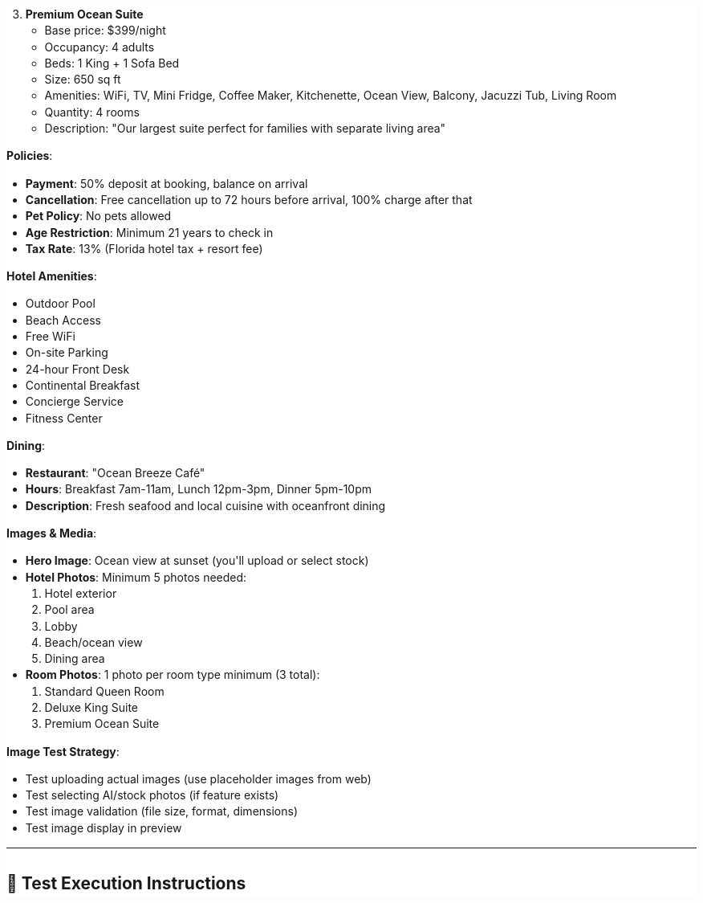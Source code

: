 3. **Premium Ocean Suite**
   - Base price: $399/night
   - Occupancy: 4 adults
   - Beds: 1 King + 1 Sofa Bed
   - Size: 650 sq ft
   - Amenities: WiFi, TV, Mini Fridge, Coffee Maker, Kitchenette, Ocean View, Balcony, Jacuzzi Tub, Living Room
   - Quantity: 4 rooms
   - Description: "Our largest suite perfect for families with separate living area"

**Policies**:
- **Payment**: 50% deposit at booking, balance on arrival
- **Cancellation**: Free cancellation up to 72 hours before arrival, 100% charge after that
- **Pet Policy**: No pets allowed
- **Age Restriction**: Minimum 21 years to check in
- **Tax Rate**: 13% (Florida hotel tax + resort fee)

**Hotel Amenities**:
- Outdoor Pool
- Beach Access
- Free WiFi
- On-site Parking
- 24-hour Front Desk
- Continental Breakfast
- Concierge Service
- Fitness Center

**Dining**:
- **Restaurant**: "Ocean Breeze Café"
- **Hours**: Breakfast 7am-11am, Lunch 12pm-3pm, Dinner 5pm-10pm
- **Description**: Fresh seafood and local cuisine with oceanfront dining

**Images & Media**:
- **Hero Image**: Ocean view at sunset (you'll upload or select stock)
- **Hotel Photos**: Minimum 5 photos needed:
  1. Hotel exterior
  2. Pool area
  3. Lobby
  4. Beach/ocean view
  5. Dining area
- **Room Photos**: 1 photo per room type minimum (3 total):
  1. Standard Queen Room
  2. Deluxe King Suite
  3. Premium Ocean Suite

**Image Test Strategy**:
- Test uploading actual images (use placeholder images from web)
- Test selecting AI/stock photos (if feature exists)
- Test image validation (file size, format, dimensions)
- Test image display in preview

---

## 🧪 Test Execution Instructions
